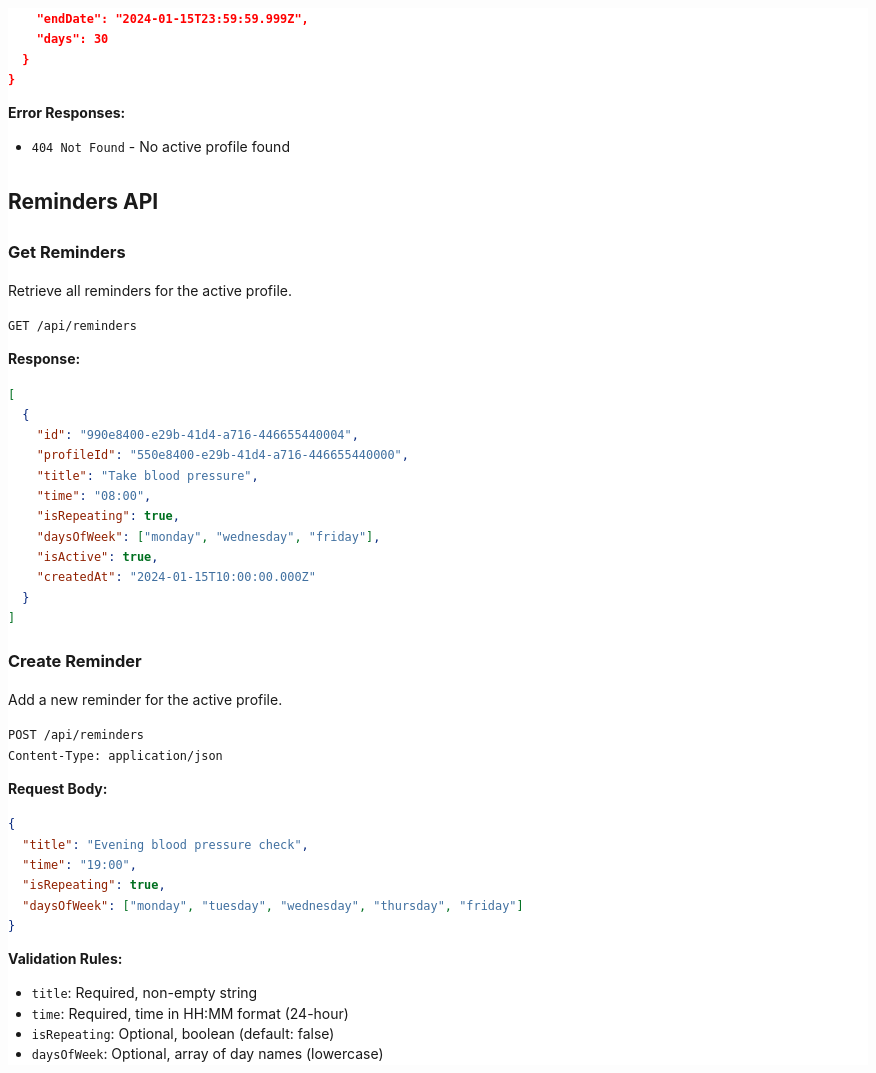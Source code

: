 ```json
    "endDate": "2024-01-15T23:59:59.999Z",
    "days": 30
  }
}
```

**Error Responses:**
- `404 Not Found` - No active profile found

## Reminders API

### Get Reminders
Retrieve all reminders for the active profile.

```http
GET /api/reminders
```

**Response:**
```json
[
  {
    "id": "990e8400-e29b-41d4-a716-446655440004",
    "profileId": "550e8400-e29b-41d4-a716-446655440000",
    "title": "Take blood pressure",
    "time": "08:00",
    "isRepeating": true,
    "daysOfWeek": ["monday", "wednesday", "friday"],
    "isActive": true,
    "createdAt": "2024-01-15T10:00:00.000Z"
  }
]
```

### Create Reminder
Add a new reminder for the active profile.

```http
POST /api/reminders
Content-Type: application/json
```

**Request Body:**
```json
{
  "title": "Evening blood pressure check",
  "time": "19:00",
  "isRepeating": true,
  "daysOfWeek": ["monday", "tuesday", "wednesday", "thursday", "friday"]
}
```

**Validation Rules:**
- `title`: Required, non-empty string
- `time`: Required, time in HH:MM format (24-hour)
- `isRepeating`: Optional, boolean (default: false)
- `daysOfWeek`: Optional, array of day names (lowercase)
